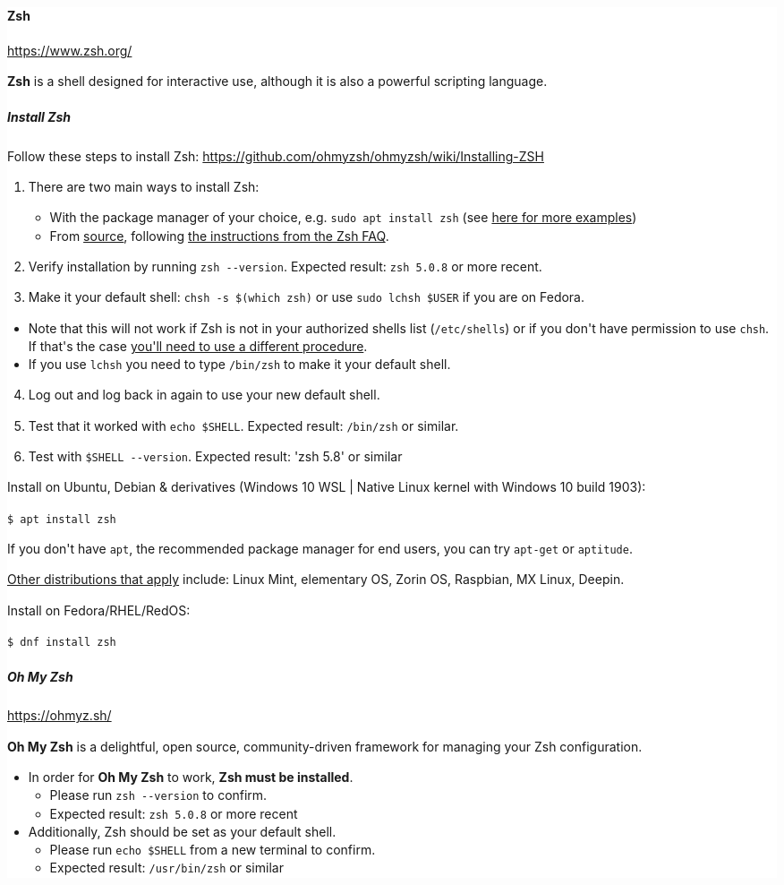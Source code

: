 #### Zsh
https://www.zsh.org/

**Zsh** is a shell designed for interactive use, although it is also a powerful scripting language.

##### Install Zsh

Follow these steps to install Zsh:
https://github.com/ohmyzsh/ohmyzsh/wiki/Installing-ZSH

1. There are two main ways to install Zsh:

   - With the package manager of your choice, e.g. `sudo apt install zsh` (see [here for more examples](https://github.com/ohmyzsh/ohmyzsh/wiki/Installing-ZSH#how-to-install-zsh-on-many-platforms))
   - From [source](https://zsh.sourceforge.io/Arc/source.html), following [the instructions from the Zsh FAQ](https://zsh.sourceforge.io/FAQ/zshfaq01.html#l7).

2. Verify installation by running `zsh --version`. Expected result: `zsh 5.0.8` or more recent.

3. Make it your default shell: `chsh -s $(which zsh)` or use `sudo lchsh $USER` if you are on Fedora.

- Note that this will not work if Zsh is not in your authorized shells list (`/etc/shells`) or if you don't have permission to use `chsh`. If that's the case [you'll need to use a different procedure](https://www.google.com/search?q=zsh+default+without+chsh).
- If you use `lchsh` you need to type `/bin/zsh` to make it your default shell.

4. Log out and log back in again to use your new default shell.

5. Test that it worked with `echo $SHELL`. Expected result: `/bin/zsh` or similar.

6. Test with `$SHELL --version`. Expected result: 'zsh 5.8' or similar

Install on Ubuntu, Debian & derivatives (Windows 10 WSL | Native Linux kernel with Windows 10 build 1903):
```sh
$ apt install zsh
```

If you don't have `apt`, the recommended package manager for end users, you can try `apt-get` or `aptitude`.

[Other distributions that apply](https://en.wikipedia.org/wiki/List_of_Linux_distributions#Debian-based) include: Linux Mint, elementary OS, Zorin OS, Raspbian, MX Linux, Deepin.

Install on Fedora/RHEL/RedOS:
```sh
$ dnf install zsh
```

##### Oh My Zsh
https://ohmyz.sh/

**Oh My Zsh** is a delightful, open source, community-driven framework for managing your Zsh configuration.

- In order for **Oh My Zsh** to work, **Zsh must be installed**.
  - Please run `zsh --version` to confirm.
  - Expected result: `zsh 5.0.8` or more recent
- Additionally, Zsh should be set as your default shell.
  - Please run `echo $SHELL` from a new terminal to confirm.
  - Expected result: `/usr/bin/zsh` or similar
